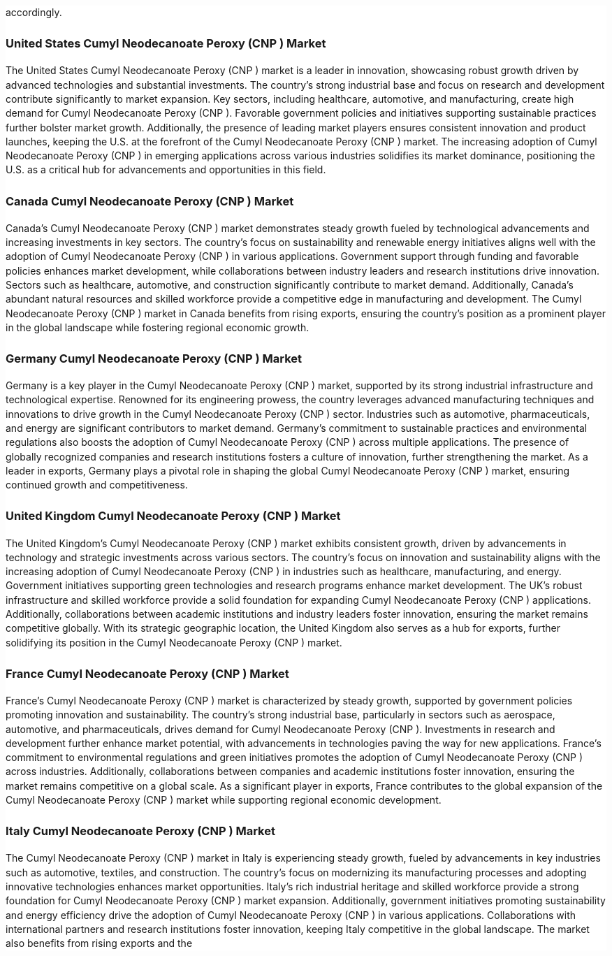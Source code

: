 accordingly.</p><h3>United States Cumyl Neodecanoate Peroxy (CNP ) Market</h3><p>The United States Cumyl Neodecanoate Peroxy (CNP ) market is a leader in innovation, showcasing robust growth driven by advanced technologies and substantial investments. The country&rsquo;s strong industrial base and focus on research and development contribute significantly to market expansion. Key sectors, including healthcare, automotive, and manufacturing, create high demand for Cumyl Neodecanoate Peroxy (CNP ). Favorable government policies and initiatives supporting sustainable practices further bolster market growth. Additionally, the presence of leading market players ensures consistent innovation and product launches, keeping the U.S. at the forefront of the Cumyl Neodecanoate Peroxy (CNP ) market. The increasing adoption of Cumyl Neodecanoate Peroxy (CNP ) in emerging applications across various industries solidifies its market dominance, positioning the U.S. as a critical hub for advancements and opportunities in this field.</p><h3>Canada Cumyl Neodecanoate Peroxy (CNP ) Market</h3><p>Canada&rsquo;s Cumyl Neodecanoate Peroxy (CNP ) market demonstrates steady growth fueled by technological advancements and increasing investments in key sectors. The country&rsquo;s focus on sustainability and renewable energy initiatives aligns well with the adoption of Cumyl Neodecanoate Peroxy (CNP ) in various applications. Government support through funding and favorable policies enhances market development, while collaborations between industry leaders and research institutions drive innovation. Sectors such as healthcare, automotive, and construction significantly contribute to market demand. Additionally, Canada&rsquo;s abundant natural resources and skilled workforce provide a competitive edge in manufacturing and development. The Cumyl Neodecanoate Peroxy (CNP ) market in Canada benefits from rising exports, ensuring the country&rsquo;s position as a prominent player in the global landscape while fostering regional economic growth.</p><h3>Germany Cumyl Neodecanoate Peroxy (CNP ) Market</h3><p>Germany is a key player in the Cumyl Neodecanoate Peroxy (CNP ) market, supported by its strong industrial infrastructure and technological expertise. Renowned for its engineering prowess, the country leverages advanced manufacturing techniques and innovations to drive growth in the Cumyl Neodecanoate Peroxy (CNP ) sector. Industries such as automotive, pharmaceuticals, and energy are significant contributors to market demand. Germany&rsquo;s commitment to sustainable practices and environmental regulations also boosts the adoption of Cumyl Neodecanoate Peroxy (CNP ) across multiple applications. The presence of globally recognized companies and research institutions fosters a culture of innovation, further strengthening the market. As a leader in exports, Germany plays a pivotal role in shaping the global Cumyl Neodecanoate Peroxy (CNP ) market, ensuring continued growth and competitiveness.</p><h3>United Kingdom Cumyl Neodecanoate Peroxy (CNP ) Market</h3><p>The United Kingdom&rsquo;s Cumyl Neodecanoate Peroxy (CNP ) market exhibits consistent growth, driven by advancements in technology and strategic investments across various sectors. The country&rsquo;s focus on innovation and sustainability aligns with the increasing adoption of Cumyl Neodecanoate Peroxy (CNP ) in industries such as healthcare, manufacturing, and energy. Government initiatives supporting green technologies and research programs enhance market development. The UK&rsquo;s robust infrastructure and skilled workforce provide a solid foundation for expanding Cumyl Neodecanoate Peroxy (CNP ) applications. Additionally, collaborations between academic institutions and industry leaders foster innovation, ensuring the market remains competitive globally. With its strategic geographic location, the United Kingdom also serves as a hub for exports, further solidifying its position in the Cumyl Neodecanoate Peroxy (CNP ) market.</p><h3>France Cumyl Neodecanoate Peroxy (CNP ) Market</h3><p>France&rsquo;s Cumyl Neodecanoate Peroxy (CNP ) market is characterized by steady growth, supported by government policies promoting innovation and sustainability. The country&rsquo;s strong industrial base, particularly in sectors such as aerospace, automotive, and pharmaceuticals, drives demand for Cumyl Neodecanoate Peroxy (CNP ). Investments in research and development further enhance market potential, with advancements in technologies paving the way for new applications. France&rsquo;s commitment to environmental regulations and green initiatives promotes the adoption of Cumyl Neodecanoate Peroxy (CNP ) across industries. Additionally, collaborations between companies and academic institutions foster innovation, ensuring the market remains competitive on a global scale. As a significant player in exports, France contributes to the global expansion of the Cumyl Neodecanoate Peroxy (CNP ) market while supporting regional economic development.</p><h3>Italy Cumyl Neodecanoate Peroxy (CNP ) Market</h3><p>The Cumyl Neodecanoate Peroxy (CNP ) market in Italy is experiencing steady growth, fueled by advancements in key industries such as automotive, textiles, and construction. The country&rsquo;s focus on modernizing its manufacturing processes and adopting innovative technologies enhances market opportunities. Italy&rsquo;s rich industrial heritage and skilled workforce provide a strong foundation for Cumyl Neodecanoate Peroxy (CNP ) market expansion. Additionally, government initiatives promoting sustainability and energy efficiency drive the adoption of Cumyl Neodecanoate Peroxy (CNP ) in various applications. Collaborations with international partners and research institutions foster innovation, keeping Italy competitive in the global landscape. The market also benefits from rising exports and the
